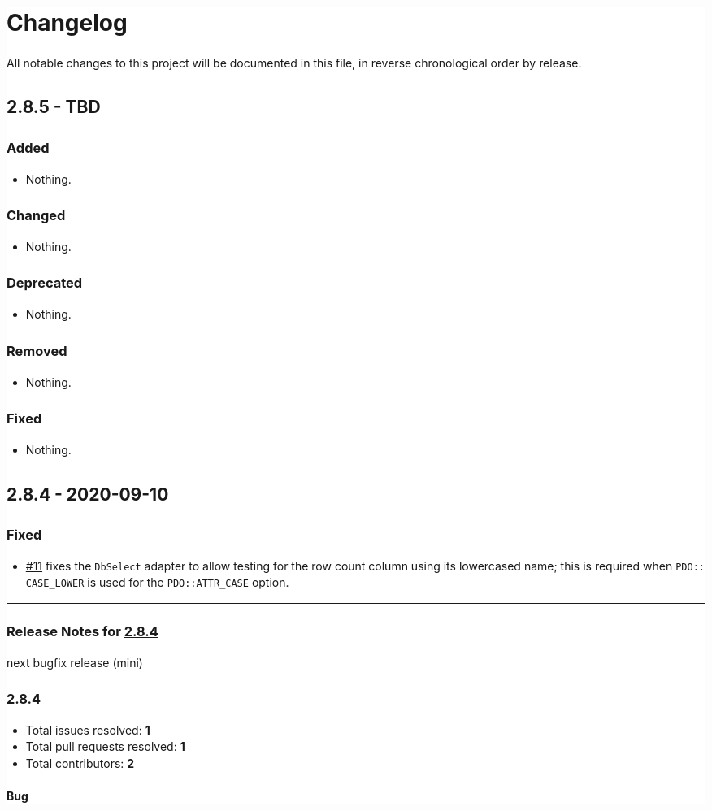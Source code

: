 # Changelog

All notable changes to this project will be documented in this file, in reverse chronological order by release.

## 2.8.5 - TBD

### Added

- Nothing.

### Changed

- Nothing.

### Deprecated

- Nothing.

### Removed

- Nothing.

### Fixed

- Nothing.

## 2.8.4 - 2020-09-10

### Fixed

- [#11](https://github.com/laminas/laminas-paginator/pull/11) fixes the `DbSelect` adapter to allow testing for the row count column using its lowercased name; this is required when `PDO::CASE_LOWER` is used for the `PDO::ATTR_CASE` option.


-----

### Release Notes for [2.8.4](https://github.com/laminas/laminas-paginator/milestone/4)

next bugfix release (mini)

### 2.8.4

- Total issues resolved: **1**
- Total pull requests resolved: **1**
- Total contributors: **2**

#### Bug

